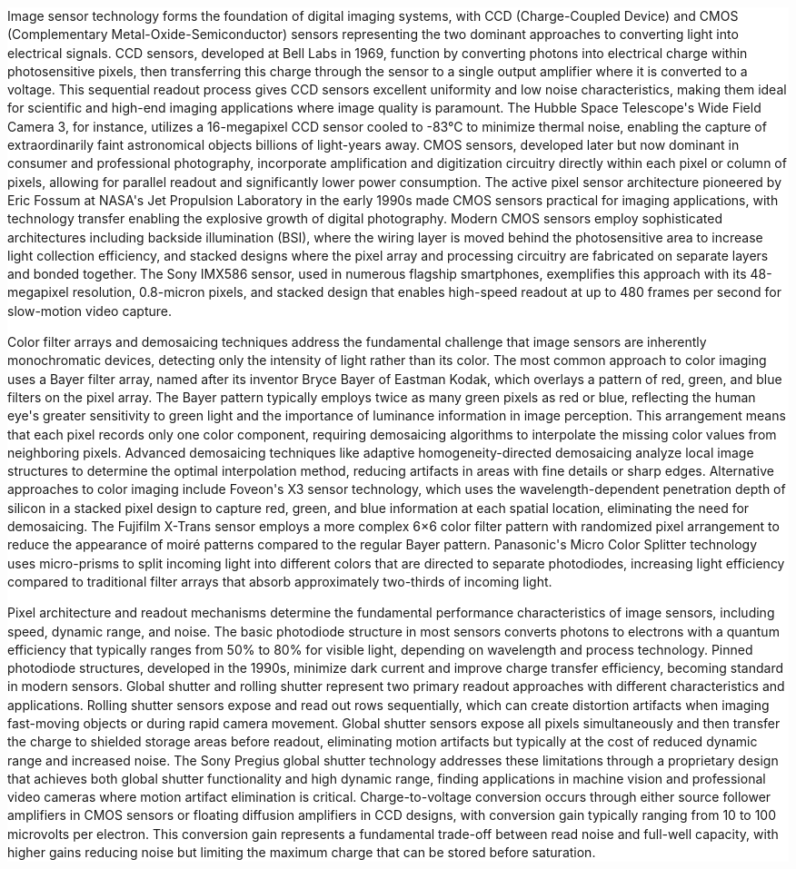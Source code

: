 Image sensor technology forms the foundation of digital imaging systems, with CCD (Charge-Coupled Device) and CMOS (Complementary Metal-Oxide-Semiconductor) sensors representing the two dominant approaches to converting light into electrical signals. CCD sensors, developed at Bell Labs in 1969, function by converting photons into electrical charge within photosensitive pixels, then transferring this charge through the sensor to a single output amplifier where it is converted to a voltage. This sequential readout process gives CCD sensors excellent uniformity and low noise characteristics, making them ideal for scientific and high-end imaging applications where image quality is paramount. The Hubble Space Telescope's Wide Field Camera 3, for instance, utilizes a 16-megapixel CCD sensor cooled to -83°C to minimize thermal noise, enabling the capture of extraordinarily faint astronomical objects billions of light-years away. CMOS sensors, developed later but now dominant in consumer and professional photography, incorporate amplification and digitization circuitry directly within each pixel or column of pixels, allowing for parallel readout and significantly lower power consumption. The active pixel sensor architecture pioneered by Eric Fossum at NASA's Jet Propulsion Laboratory in the early 1990s made CMOS sensors practical for imaging applications, with technology transfer enabling the explosive growth of digital photography. Modern CMOS sensors employ sophisticated architectures including backside illumination (BSI), where the wiring layer is moved behind the photosensitive area to increase light collection efficiency, and stacked designs where the pixel array and processing circuitry are fabricated on separate layers and bonded together. The Sony IMX586 sensor, used in numerous flagship smartphones, exemplifies this approach with its 48-megapixel resolution, 0.8-micron pixels, and stacked design that enables high-speed readout at up to 480 frames per second for slow-motion video capture.

Color filter arrays and demosaicing techniques address the fundamental challenge that image sensors are inherently monochromatic devices, detecting only the intensity of light rather than its color. The most common approach to color imaging uses a Bayer filter array, named after its inventor Bryce Bayer of Eastman Kodak, which overlays a pattern of red, green, and blue filters on the pixel array. The Bayer pattern typically employs twice as many green pixels as red or blue, reflecting the human eye's greater sensitivity to green light and the importance of luminance information in image perception. This arrangement means that each pixel records only one color component, requiring demosaicing algorithms to interpolate the missing color values from neighboring pixels. Advanced demosaicing techniques like adaptive homogeneity-directed demosaicing analyze local image structures to determine the optimal interpolation method, reducing artifacts in areas with fine details or sharp edges. Alternative approaches to color imaging include Foveon's X3 sensor technology, which uses the wavelength-dependent penetration depth of silicon in a stacked pixel design to capture red, green, and blue information at each spatial location, eliminating the need for demosaicing. The Fujifilm X-Trans sensor employs a more complex 6×6 color filter pattern with randomized pixel arrangement to reduce the appearance of moiré patterns compared to the regular Bayer pattern. Panasonic's Micro Color Splitter technology uses micro-prisms to split incoming light into different colors that are directed to separate photodiodes, increasing light efficiency compared to traditional filter arrays that absorb approximately two-thirds of incoming light.

Pixel architecture and readout mechanisms determine the fundamental performance characteristics of image sensors, including speed, dynamic range, and noise. The basic photodiode structure in most sensors converts photons to electrons with a quantum efficiency that typically ranges from 50% to 80% for visible light, depending on wavelength and process technology. Pinned photodiode structures, developed in the 1990s, minimize dark current and improve charge transfer efficiency, becoming standard in modern sensors. Global shutter and rolling shutter represent two primary readout approaches with different characteristics and applications. Rolling shutter sensors expose and read out rows sequentially, which can create distortion artifacts when imaging fast-moving objects or during rapid camera movement. Global shutter sensors expose all pixels simultaneously and then transfer the charge to shielded storage areas before readout, eliminating motion artifacts but typically at the cost of reduced dynamic range and increased noise. The Sony Pregius global shutter technology addresses these limitations through a proprietary design that achieves both global shutter functionality and high dynamic range, finding applications in machine vision and professional video cameras where motion artifact elimination is critical. Charge-to-voltage conversion occurs through either source follower amplifiers in CMOS sensors or floating diffusion amplifiers in CCD designs, with conversion gain typically ranging from 10 to 100 microvolts per electron. This conversion gain represents a fundamental trade-off between read noise and full-well capacity, with higher gains reducing noise but limiting the maximum charge that can be stored before saturation.
